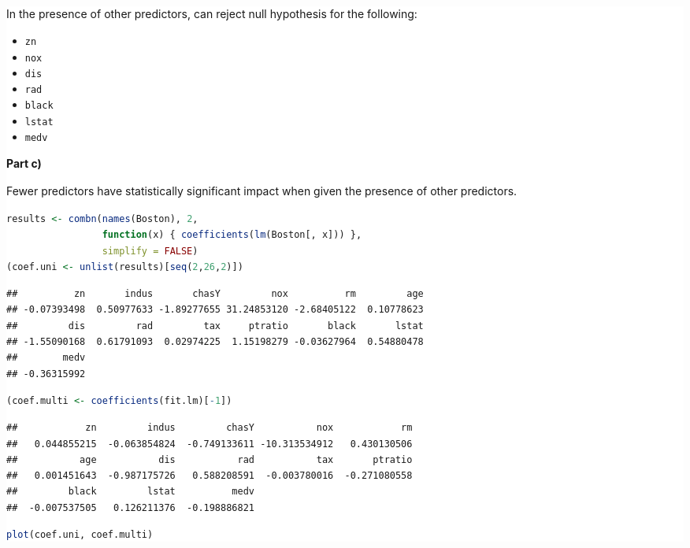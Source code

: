 In the presence of other predictors, can reject null hypothesis for the following:

* `zn` 
* `nox`
* `dis`
* `rad`
* `black`
* `lstat`
* `medv`

__Part c)__

Fewer predictors have statistically significant impact when given the presence of other predictors. 


```r
results <- combn(names(Boston), 2, 
                 function(x) { coefficients(lm(Boston[, x])) }, 
                 simplify = FALSE)
(coef.uni <- unlist(results)[seq(2,26,2)])
```

```
##          zn       indus       chasY         nox          rm         age 
## -0.07393498  0.50977633 -1.89277655 31.24853120 -2.68405122  0.10778623 
##         dis         rad         tax     ptratio       black       lstat 
## -1.55090168  0.61791093  0.02974225  1.15198279 -0.03627964  0.54880478 
##        medv 
## -0.36315992
```

```r
(coef.multi <- coefficients(fit.lm)[-1])
```

```
##            zn         indus         chasY           nox            rm 
##   0.044855215  -0.063854824  -0.749133611 -10.313534912   0.430130506 
##           age           dis           rad           tax       ptratio 
##   0.001451643  -0.987175726   0.588208591  -0.003780016  -0.271080558 
##         black         lstat          medv 
##  -0.007537505   0.126211376  -0.198886821
```

```r
plot(coef.uni, coef.multi)
```
